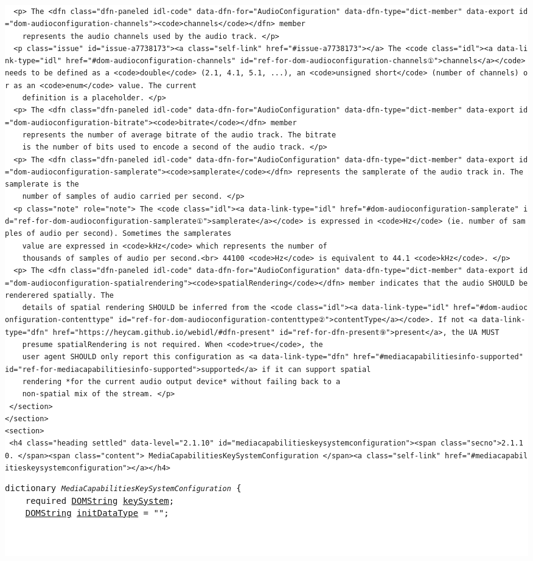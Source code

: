       <p> The <dfn class="dfn-paneled idl-code" data-dfn-for="AudioConfiguration" data-dfn-type="dict-member" data-export id="dom-audioconfiguration-channels"><code>channels</code></dfn> member
        represents the audio channels used by the audio track. </p>
      <p class="issue" id="issue-a7738173"><a class="self-link" href="#issue-a7738173"></a> The <code class="idl"><a data-link-type="idl" href="#dom-audioconfiguration-channels" id="ref-for-dom-audioconfiguration-channels①">channels</a></code> needs to be defined as a <code>double</code> (2.1, 4.1, 5.1, ...), an <code>unsigned short</code> (number of channels) or as an <code>enum</code> value. The current
        definition is a placeholder. </p>
      <p> The <dfn class="dfn-paneled idl-code" data-dfn-for="AudioConfiguration" data-dfn-type="dict-member" data-export id="dom-audioconfiguration-bitrate"><code>bitrate</code></dfn> member
        represents the number of average bitrate of the audio track. The bitrate
        is the number of bits used to encode a second of the audio track. </p>
      <p> The <dfn class="dfn-paneled idl-code" data-dfn-for="AudioConfiguration" data-dfn-type="dict-member" data-export id="dom-audioconfiguration-samplerate"><code>samplerate</code></dfn> represents the samplerate of the audio track in. The samplerate is the
        number of samples of audio carried per second. </p>
      <p class="note" role="note"> The <code class="idl"><a data-link-type="idl" href="#dom-audioconfiguration-samplerate" id="ref-for-dom-audioconfiguration-samplerate①">samplerate</a></code> is expressed in <code>Hz</code> (ie. number of samples of audio per second). Sometimes the samplerates
        value are expressed in <code>kHz</code> which represents the number of
        thousands of samples of audio per second.<br> 44100 <code>Hz</code> is equivalent to 44.1 <code>kHz</code>. </p>
      <p> The <dfn class="dfn-paneled idl-code" data-dfn-for="AudioConfiguration" data-dfn-type="dict-member" data-export id="dom-audioconfiguration-spatialrendering"><code>spatialRendering</code></dfn> member indicates that the audio SHOULD be renderered spatially. The 
        details of spatial rendering SHOULD be inferred from the <code class="idl"><a data-link-type="idl" href="#dom-audioconfiguration-contenttype" id="ref-for-dom-audioconfiguration-contenttype②">contentType</a></code>. If not <a data-link-type="dfn" href="https://heycam.github.io/webidl/#dfn-present" id="ref-for-dfn-present⑨">present</a>, the UA MUST 
        presume spatialRendering is not required. When <code>true</code>, the
        user agent SHOULD only report this configuration as <a data-link-type="dfn" href="#mediacapabilitiesinfo-supported" id="ref-for-mediacapabilitiesinfo-supported">supported</a> if it can support spatial
        rendering *for the current audio output device* without failing back to a
        non-spatial mix of the stream. </p>
     </section>
    </section>
    <section>
     <h4 class="heading settled" data-level="2.1.10" id="mediacapabilitieskeysystemconfiguration"><span class="secno">2.1.10. </span><span class="content"> MediaCapabilitiesKeySystemConfiguration </span><a class="self-link" href="#mediacapabilitieskeysystemconfiguration"></a></h4>
<pre class="idl highlight def"><c- b>dictionary</c-> <dfn class="dfn-paneled idl-code" data-dfn-type="dictionary" data-export id="dictdef-mediacapabilitieskeysystemconfiguration"><code><c- g>MediaCapabilitiesKeySystemConfiguration</c-></code></dfn> {
    <c- b>required</c-> <a class="idl-code" data-link-type="interface" href="https://heycam.github.io/webidl/#idl-DOMString" id="ref-for-idl-DOMString③"><c- b>DOMString</c-></a> <a class="idl-code" data-link-type="dict-member" data-type="DOMString " href="#dom-mediacapabilitieskeysystemconfiguration-keysystem" id="ref-for-dom-mediacapabilitieskeysystemconfiguration-keysystem"><c- g>keySystem</c-></a>;
    <a class="idl-code" data-link-type="interface" href="https://heycam.github.io/webidl/#idl-DOMString" id="ref-for-idl-DOMString④"><c- b>DOMString</c-></a> <a class="idl-code" data-default="&quot;&quot;" data-link-type="dict-member" data-type="DOMString " href="#dom-mediacapabilitieskeysystemconfiguration-initdatatype" id="ref-for-dom-mediacapabilitieskeysystemconfiguration-initdatatype"><c- g>initDataType</c-></a> = "";
